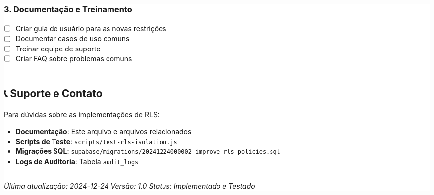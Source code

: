 ### **3. Documentação e Treinamento**

- [ ] Criar guia de usuário para as novas restrições
- [ ] Documentar casos de uso comuns
- [ ] Treinar equipe de suporte
- [ ] Criar FAQ sobre problemas comuns

---

## 📞 Suporte e Contato

Para dúvidas sobre as implementações de RLS:

- **Documentação**: Este arquivo e arquivos relacionados
- **Scripts de Teste**: `scripts/test-rls-isolation.js`
- **Migrações SQL**: `supabase/migrations/20241224000002_improve_rls_policies.sql`
- **Logs de Auditoria**: Tabela `audit_logs`

---

_Última atualização: 2024-12-24_
_Versão: 1.0_
_Status: Implementado e Testado_
